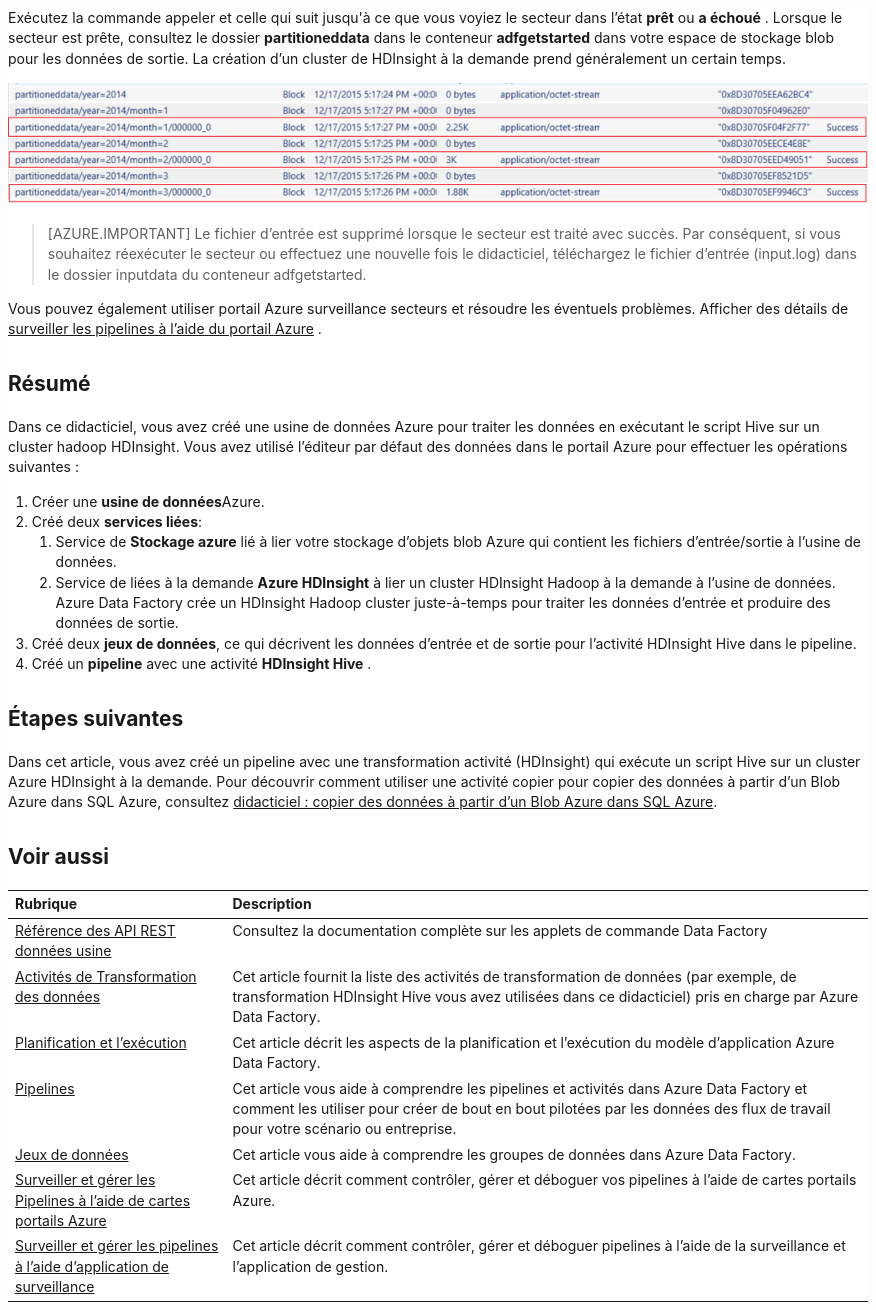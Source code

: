 Exécutez la commande appeler et celle qui suit jusqu'à ce que vous voyiez le secteur dans l’état **prêt** ou **a échoué** . Lorsque le secteur est prête, consultez le dossier **partitioneddata** dans le conteneur **adfgetstarted** dans votre espace de stockage blob pour les données de sortie.  La création d’un cluster de HDInsight à la demande prend généralement un certain temps.

![données de sortie](./media/data-factory-build-your-first-pipeline-using-rest-api/three-ouptut-files.png)

> [AZURE.IMPORTANT] Le fichier d’entrée est supprimé lorsque le secteur est traité avec succès. Par conséquent, si vous souhaitez réexécuter le secteur ou effectuez une nouvelle fois le didacticiel, téléchargez le fichier d’entrée (input.log) dans le dossier inputdata du conteneur adfgetstarted.

Vous pouvez également utiliser portail Azure surveillance secteurs et résoudre les éventuels problèmes. Afficher des détails de [surveiller les pipelines à l’aide du portail Azure](data-factory-build-your-first-pipeline-using-editor.md##monitor-pipeline) .  

## <a name="summary"></a>Résumé 
Dans ce didacticiel, vous avez créé une usine de données Azure pour traiter les données en exécutant le script Hive sur un cluster hadoop HDInsight. Vous avez utilisé l’éditeur par défaut des données dans le portail Azure pour effectuer les opérations suivantes :  

1.  Créer une **usine de données**Azure.
2.  Créé deux **services liées**:
    1.  Service de **Stockage azure** lié à lier votre stockage d’objets blob Azure qui contient les fichiers d’entrée/sortie à l’usine de données.
    2.  Service de liées à la demande **Azure HDInsight** à lier un cluster HDInsight Hadoop à la demande à l’usine de données. Azure Data Factory crée un HDInsight Hadoop cluster juste-à-temps pour traiter les données d’entrée et produire des données de sortie. 
3.  Créé deux **jeux de données**, ce qui décrivent les données d’entrée et de sortie pour l’activité HDInsight Hive dans le pipeline. 
4.  Créé un **pipeline** avec une activité **HDInsight Hive** . 

## <a name="next-steps"></a>Étapes suivantes
Dans cet article, vous avez créé un pipeline avec une transformation activité (HDInsight) qui exécute un script Hive sur un cluster Azure HDInsight à la demande. Pour découvrir comment utiliser une activité copier pour copier des données à partir d’un Blob Azure dans SQL Azure, consultez [didacticiel : copier des données à partir d’un Blob Azure dans SQL Azure](data-factory-copy-data-from-azure-blob-storage-to-sql-database.md).

## <a name="see-also"></a>Voir aussi
| Rubrique | Description |
| :---- | :---- |
| [Référence des API REST données usine](https://msdn.microsoft.com/library/azure/dn906738.aspx) |  Consultez la documentation complète sur les applets de commande Data Factory |
| [Activités de Transformation des données](data-factory-data-transformation-activities.md) | Cet article fournit la liste des activités de transformation de données (par exemple, de transformation HDInsight Hive vous avez utilisées dans ce didacticiel) pris en charge par Azure Data Factory. |
| [Planification et l’exécution](data-factory-scheduling-and-execution.md) | Cet article décrit les aspects de la planification et l’exécution du modèle d’application Azure Data Factory. |
| [Pipelines](data-factory-create-pipelines.md) | Cet article vous aide à comprendre les pipelines et activités dans Azure Data Factory et comment les utiliser pour créer de bout en bout pilotées par les données des flux de travail pour votre scénario ou entreprise. |
| [Jeux de données](data-factory-create-datasets.md) | Cet article vous aide à comprendre les groupes de données dans Azure Data Factory.
| [Surveiller et gérer les Pipelines à l’aide de cartes portails Azure](data-factory-monitor-manage-pipelines.md) | Cet article décrit comment contrôler, gérer et déboguer vos pipelines à l’aide de cartes portails Azure. |
| [Surveiller et gérer les pipelines à l’aide d’application de surveillance](data-factory-monitor-manage-app.md) | Cet article décrit comment contrôler, gérer et déboguer pipelines à l’aide de la surveillance et l’application de gestion. 

